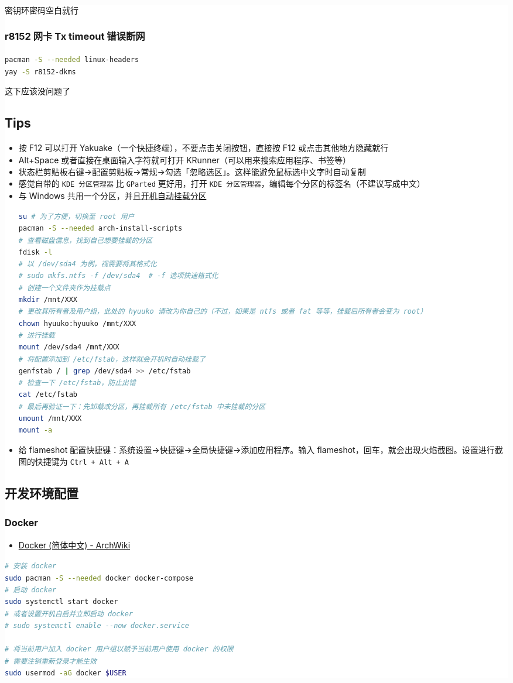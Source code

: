 密钥环密码空白就行

### r8152 网卡 Tx timeout 错误断网

```bash
pacman -S --needed linux-headers
yay -S r8152-dkms
```

这下应该没问题了

## Tips

- 按 F12 可以打开 Yakuake（一个快捷终端），不要点击关闭按钮，直接按 F12 或点击其他地方隐藏就行
- Alt+Space 或者直接在桌面输入字符就可打开 KRunner（可以用来搜索应用程序、书签等）
- 状态栏剪贴板右键->配置剪贴板->常规->勾选「忽略选区」。这样能避免鼠标选中文字时自动复制
- 感觉自带的 `KDE 分区管理器` 比 `GParted` 更好用，打开 `KDE 分区管理器`，编辑每个分区的标签名（不建议写成中文）
- 与 Windows 共用一个分区，并且[开机自动挂载分区](https://www.wannaexpresso.com/2020/02/23/linux-auto-mount/)
  ```bash
  su # 为了方便，切换至 root 用户
  pacman -S --needed arch-install-scripts
  # 查看磁盘信息，找到自己想要挂载的分区
  fdisk -l
  # 以 /dev/sda4 为例，视需要将其格式化
  # sudo mkfs.ntfs -f /dev/sda4  # -f 选项快速格式化
  # 创建一个文件夹作为挂载点
  mkdir /mnt/XXX
  # 更改其所有者及用户组，此处的 hyuuko 请改为你自己的（不过，如果是 ntfs 或者 fat 等等，挂载后所有者会变为 root）
  chown hyuuko:hyuuko /mnt/XXX
  # 进行挂载
  mount /dev/sda4 /mnt/XXX
  # 将配置添加到 /etc/fstab，这样就会开机时自动挂载了
  genfstab / | grep /dev/sda4 >> /etc/fstab
  # 检查一下 /etc/fstab，防止出错
  cat /etc/fstab
  # 最后再验证一下：先卸载改分区，再挂载所有 /etc/fstab 中未挂载的分区
  umount /mnt/XXX
  mount -a
  ```
- 给 flameshot 配置快捷键：系统设置->快捷键->全局快捷键->添加应用程序。输入 flameshot，回车，就会出现火焰截图。设置进行截图的快捷键为 `Ctrl + Alt + A`

## 开发环境配置

### Docker

- [Docker (简体中文) - ArchWiki](<https://wiki.archlinux.org/index.php/Docker_(%E7%AE%80%E4%BD%93%E4%B8%AD%E6%96%87)>)

```bash
# 安装 docker
sudo pacman -S --needed docker docker-compose
# 启动 docker
sudo systemctl start docker
# 或者设置开机自启并立即启动 docker
# sudo systemctl enable --now docker.service

# 将当前用户加入 docker 用户组以赋予当前用户使用 docker 的权限
# 需要注销重新登录才能生效
sudo usermod -aG docker $USER
```
